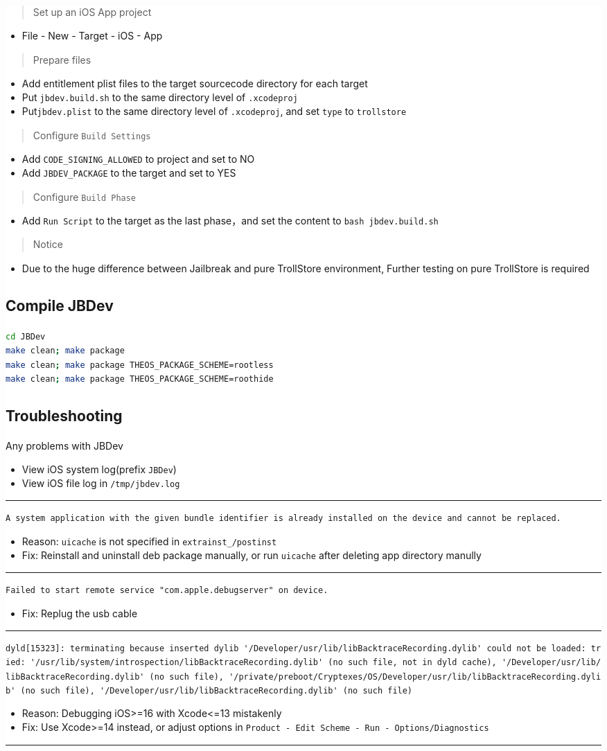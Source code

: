> Set up an iOS App project
* File - New - Target - iOS - App

> Prepare files
* Add entitlement plist files to the target sourcecode directory for each target
* Put `jbdev.build.sh` to the same directory level of `.xcodeproj`
* Put`jbdev.plist` to the same directory level of `.xcodeproj`, and set `type` to `trollstore`

> Configure `Build Settings`
* Add `CODE_SIGNING_ALLOWED` to project and set to NO
* Add `JBDEV_PACKAGE` to the target and set to YES

> Configure `Build Phase`
* Add `Run Script` to the target as the last phase，and set the content to `bash jbdev.build.sh`

> Notice
* Due to the huge difference between Jailbreak and pure TrollStore environment, Further testing on pure TrollStore is required

## Compile JBDev

```bash
cd JBDev
make clean; make package
make clean; make package THEOS_PACKAGE_SCHEME=rootless
make clean; make package THEOS_PACKAGE_SCHEME=roothide
```

## Troubleshooting

Any problems with JBDev
* View iOS system log(prefix `JBDev`)
* View iOS file log in `/tmp/jbdev.log`

------

```
A system application with the given bundle identifier is already installed on the device and cannot be replaced.
```
* Reason: `uicache` is not specified in `extrainst_/postinst`
* Fix: Reinstall and uninstall deb package manually, or run `uicache` after deleting app directory manully

---

```
Failed to start remote service "com.apple.debugserver" on device.
```
* Fix: Replug the usb cable

---

```
dyld[15323]: terminating because inserted dylib '/Developer/usr/lib/libBacktraceRecording.dylib' could not be loaded: tried: '/usr/lib/system/introspection/libBacktraceRecording.dylib' (no such file, not in dyld cache), '/Developer/usr/lib/libBacktraceRecording.dylib' (no such file), '/private/preboot/Cryptexes/OS/Developer/usr/lib/libBacktraceRecording.dylib' (no such file), '/Developer/usr/lib/libBacktraceRecording.dylib' (no such file)
```
* Reason: Debugging iOS>=16 with Xcode<=13 mistakenly
* Fix: Use Xcode>=14 instead, or adjust options in `Product - Edit Scheme - Run - Options/Diagnostics`

---